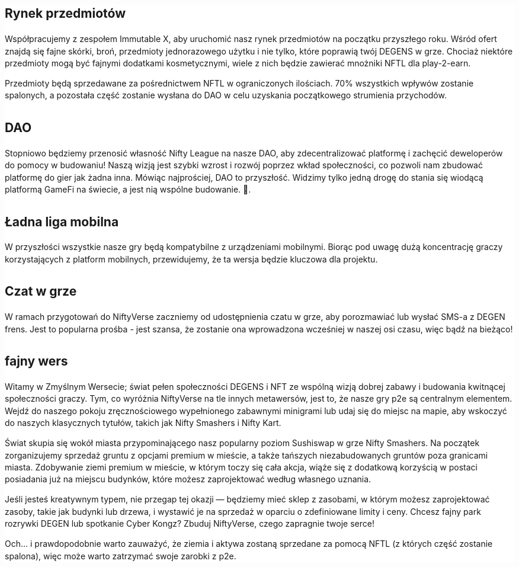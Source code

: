 ## Rynek przedmiotów

Współpracujemy z zespołem Immutable X, aby uruchomić nasz rynek przedmiotów na początku przyszłego roku. Wśród ofert znajdą się fajne skórki, broń, przedmioty jednorazowego użytku i nie tylko, które poprawią twój DEGENS w grze. Chociaż niektóre przedmioty mogą być fajnymi dodatkami kosmetycznymi, wiele z nich będzie zawierać mnożniki NFTL dla play-2-earn.

Przedmioty będą sprzedawane za pośrednictwem NFTL w ograniczonych ilościach. 70% wszystkich wpływów zostanie spalonych, a pozostała część zostanie wysłana do DAO w celu uzyskania początkowego strumienia przychodów.

## DAO

Stopniowo będziemy przenosić własność Nifty League na nasze DAO, aby zdecentralizować platformę i zachęcić deweloperów do pomocy w budowaniu! Naszą wizją jest szybki wzrost i rozwój poprzez wkład społeczności, co pozwoli nam zbudować platformę do gier jak żadna inna. Mówiąc najprościej, DAO to przyszłość. Widzimy tylko jedną drogę do stania się wiodącą platformą GameFi na świecie, a jest nią wspólne budowanie. 💜.

## Ładna liga mobilna

W przyszłości wszystkie nasze gry będą kompatybilne z urządzeniami mobilnymi. Biorąc pod uwagę dużą koncentrację graczy korzystających z platform mobilnych, przewidujemy, że ta wersja będzie kluczowa dla projektu.

## Czat w grze

W ramach przygotowań do NiftyVerse zaczniemy od udostępnienia czatu w grze, aby porozmawiać lub wysłać SMS-a z DEGEN frens. Jest to popularna prośba - jest szansa, że zostanie ona wprowadzona wcześniej w naszej osi czasu, więc bądź na bieżąco!

## fajny wers

Witamy w Zmyślnym Wersecie; świat pełen społeczności DEGENS i NFT ze wspólną wizją dobrej zabawy i budowania kwitnącej społeczności graczy. Tym, co wyróżnia NiftyVerse na tle innych metawersów, jest to, że nasze gry p2e są centralnym elementem. Wejdź do naszego pokoju zręcznościowego wypełnionego zabawnymi minigrami lub udaj się do miejsc na mapie, aby wskoczyć do naszych klasycznych tytułów, takich jak Nifty Smashers i Nifty Kart.

Świat skupia się wokół miasta przypominającego nasz popularny poziom Sushiswap w grze Nifty Smashers. Na początek zorganizujemy sprzedaż gruntu z opcjami premium w mieście, a także tańszych niezabudowanych gruntów poza granicami miasta. Zdobywanie ziemi premium w mieście, w którym toczy się cała akcja, wiąże się z dodatkową korzyścią w postaci posiadania już na miejscu budynków, które możesz zaprojektować według własnego uznania.

Jeśli jesteś kreatywnym typem, nie przegap tej okazji — będziemy mieć sklep z zasobami, w którym możesz zaprojektować zasoby, takie jak budynki lub drzewa, i wystawić je na sprzedaż w oparciu o zdefiniowane limity i ceny. Chcesz fajny park rozrywki DEGEN lub spotkanie Cyber Kongz? Zbuduj NiftyVerse, czego zapragnie twoje serce!

Och... i prawdopodobnie warto zauważyć, że ziemia i aktywa zostaną sprzedane za pomocą NFTL (z których część zostanie spalona), więc może warto zatrzymać swoje zarobki z p2e.
